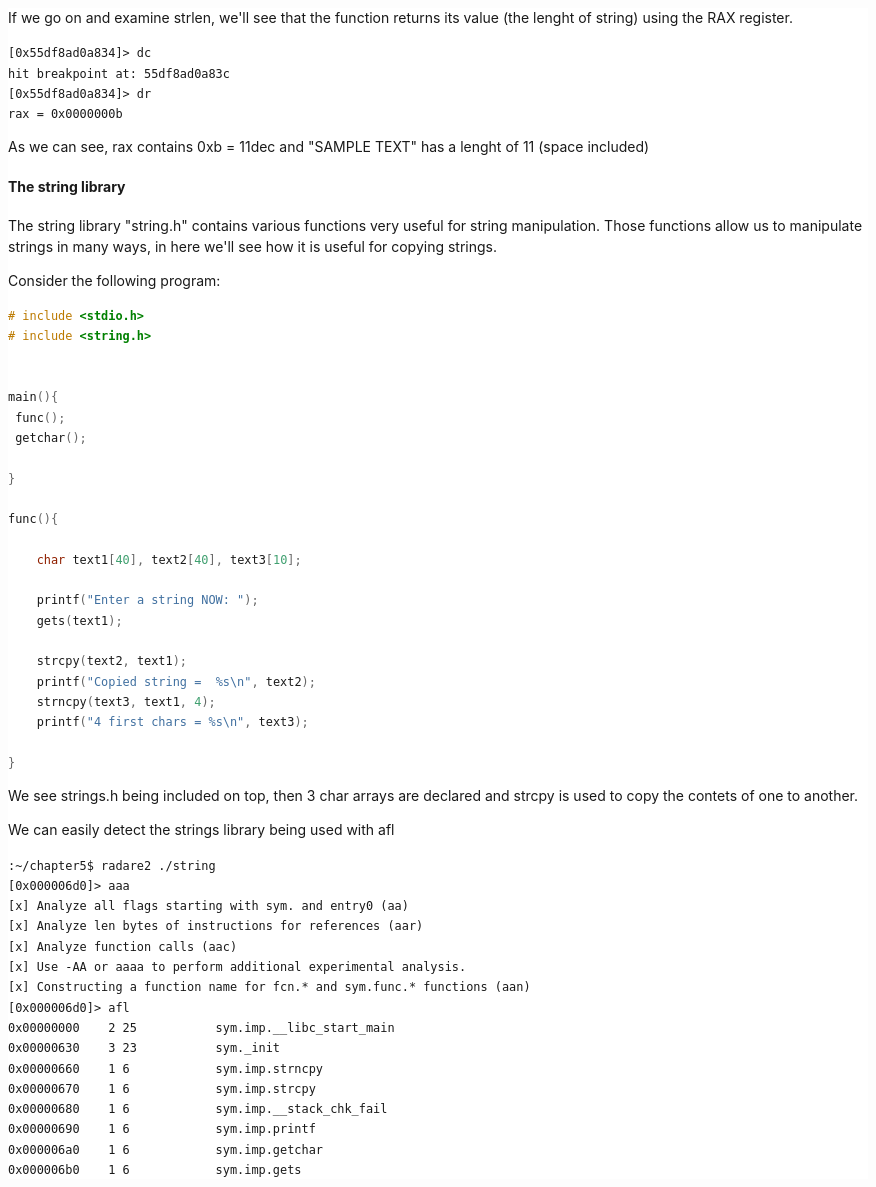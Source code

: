 
If we go on and examine strlen, we'll see that the function returns its value (the lenght of string) using the RAX register.

```
[0x55df8ad0a834]> dc
hit breakpoint at: 55df8ad0a83c
[0x55df8ad0a834]> dr
rax = 0x0000000b
```
As we can see, rax contains 0xb = 11dec and "SAMPLE TEXT" has a lenght of 11 (space included)


#### The string library
The string library "string.h" contains various functions very useful for string manipulation. Those functions allow us to manipulate strings in many ways, in here we'll see how it is useful for copying strings.

Consider the following program:
```C
# include <stdio.h>
# include <string.h>


main(){
 func();
 getchar();

}

func(){

    char text1[40], text2[40], text3[10];
 
    printf("Enter a string NOW: ");
    gets(text1);
 
    strcpy(text2, text1);
    printf("Copied string =  %s\n", text2);
    strncpy(text3, text1, 4);
    printf("4 first chars = %s\n", text3);

}

```
We see strings.h being included on top, then 3 char arrays are declared and strcpy is used to copy the contets of one to another.


We can easily detect the strings library being used with afl
```
:~/chapter5$ radare2 ./string
[0x000006d0]> aaa
[x] Analyze all flags starting with sym. and entry0 (aa)
[x] Analyze len bytes of instructions for references (aar)
[x] Analyze function calls (aac)
[x] Use -AA or aaaa to perform additional experimental analysis.
[x] Constructing a function name for fcn.* and sym.func.* functions (aan)
[0x000006d0]> afl
0x00000000    2 25           sym.imp.__libc_start_main
0x00000630    3 23           sym._init
0x00000660    1 6            sym.imp.strncpy
0x00000670    1 6            sym.imp.strcpy
0x00000680    1 6            sym.imp.__stack_chk_fail
0x00000690    1 6            sym.imp.printf
0x000006a0    1 6            sym.imp.getchar
0x000006b0    1 6            sym.imp.gets
```